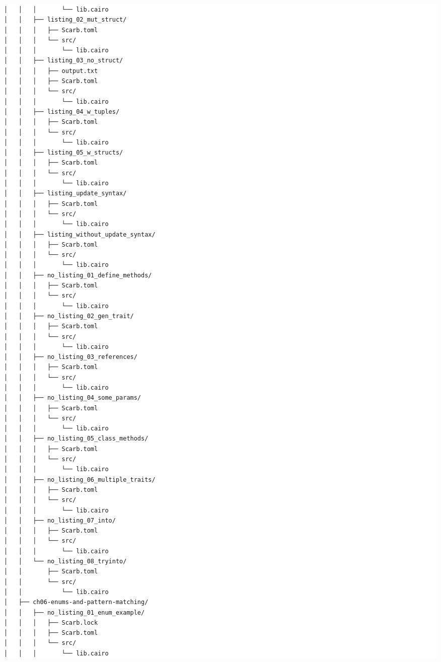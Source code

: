     │   │   │       └── lib.cairo
    │   │   ├── listing_02_mut_struct/
    │   │   │   ├── Scarb.toml
    │   │   │   └── src/
    │   │   │       └── lib.cairo
    │   │   ├── listing_03_no_struct/
    │   │   │   ├── output.txt
    │   │   │   ├── Scarb.toml
    │   │   │   └── src/
    │   │   │       └── lib.cairo
    │   │   ├── listing_04_w_tuples/
    │   │   │   ├── Scarb.toml
    │   │   │   └── src/
    │   │   │       └── lib.cairo
    │   │   ├── listing_05_w_structs/
    │   │   │   ├── Scarb.toml
    │   │   │   └── src/
    │   │   │       └── lib.cairo
    │   │   ├── listing_update_syntax/
    │   │   │   ├── Scarb.toml
    │   │   │   └── src/
    │   │   │       └── lib.cairo
    │   │   ├── listing_without_update_syntax/
    │   │   │   ├── Scarb.toml
    │   │   │   └── src/
    │   │   │       └── lib.cairo
    │   │   ├── no_listing_01_define_methods/
    │   │   │   ├── Scarb.toml
    │   │   │   └── src/
    │   │   │       └── lib.cairo
    │   │   ├── no_listing_02_gen_trait/
    │   │   │   ├── Scarb.toml
    │   │   │   └── src/
    │   │   │       └── lib.cairo
    │   │   ├── no_listing_03_references/
    │   │   │   ├── Scarb.toml
    │   │   │   └── src/
    │   │   │       └── lib.cairo
    │   │   ├── no_listing_04_some_params/
    │   │   │   ├── Scarb.toml
    │   │   │   └── src/
    │   │   │       └── lib.cairo
    │   │   ├── no_listing_05_class_methods/
    │   │   │   ├── Scarb.toml
    │   │   │   └── src/
    │   │   │       └── lib.cairo
    │   │   ├── no_listing_06_multiple_traits/
    │   │   │   ├── Scarb.toml
    │   │   │   └── src/
    │   │   │       └── lib.cairo
    │   │   ├── no_listing_07_into/
    │   │   │   ├── Scarb.toml
    │   │   │   └── src/
    │   │   │       └── lib.cairo
    │   │   └── no_listing_08_tryinto/
    │   │       ├── Scarb.toml
    │   │       └── src/
    │   │           └── lib.cairo
    │   ├── ch06-enums-and-pattern-matching/
    │   │   ├── no_listing_01_enum_example/
    │   │   │   ├── Scarb.lock
    │   │   │   ├── Scarb.toml
    │   │   │   └── src/
    │   │   │       └── lib.cairo